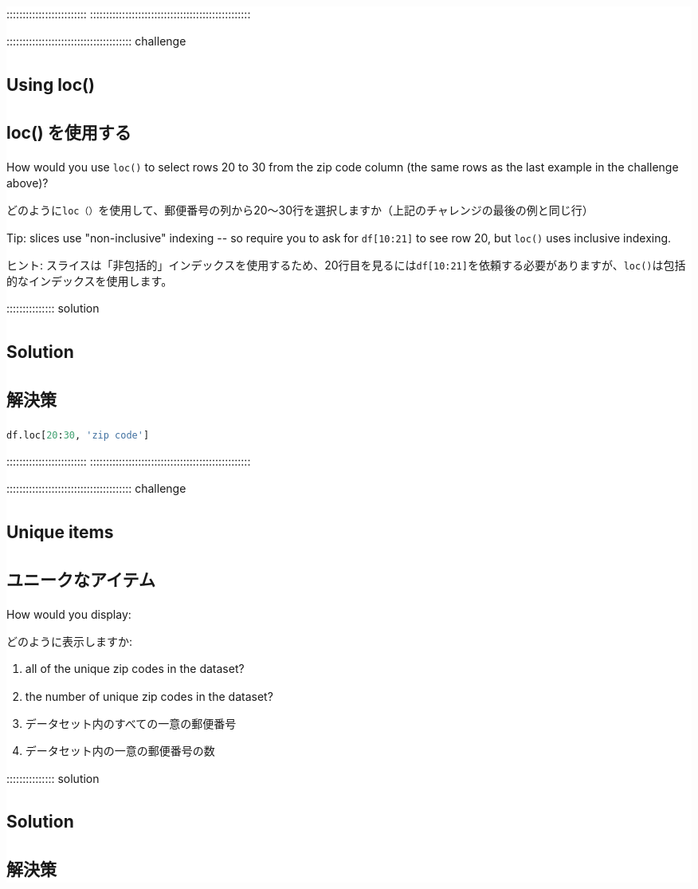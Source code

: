 
:::::::::::::::::::::::::
::::::::::::::::::::::::::::::::::::::::::::::::::


:::::::::::::::::::::::::::::::::::::::  challenge

## Using loc()
## loc() を使用する

How would you use `loc()` to select rows 20 to 30 from the zip code column (the same rows as the last example in the challenge above)?

どのように`loc（）`を使用して、郵便番号の列から20〜30行を選択しますか（上記のチャレンジの最後の例と同じ行）

Tip: slices use "non-inclusive" indexing -- so require you to ask for `df[10:21]` to see row 20, but `loc()` uses inclusive indexing.

ヒント: スライスは「非包括的」インデックスを使用するため、20行目を見るには`df[10:21]`を依頼する必要がありますが、`loc()`は包括的なインデックスを使用します。

:::::::::::::::  solution

## Solution
## 解決策

```python
df.loc[20:30, 'zip code']

```
:::::::::::::::::::::::::
::::::::::::::::::::::::::::::::::::::::::::::::::

:::::::::::::::::::::::::::::::::::::::  challenge

## Unique items
## ユニークなアイテム

How would you display:

どのように表示しますか:

1. all of the unique zip codes in the dataset?
2. the number of unique zip codes in the dataset?

1. データセット内のすべての一意の郵便番号

2. データセット内の一意の郵便番号の数


:::::::::::::::  solution

## Solution
## 解決策
